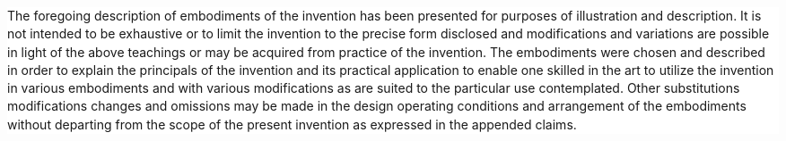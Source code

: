 The foregoing description of embodiments of the invention has been presented for purposes of illustration and description. It is not intended to be exhaustive or to limit the invention to the precise form disclosed and modifications and variations are possible in light of the above teachings or may be acquired from practice of the invention. The embodiments were chosen and described in order to explain the principals of the invention and its practical application to enable one skilled in the art to utilize the invention in various embodiments and with various modifications as are suited to the particular use contemplated. Other substitutions modifications changes and omissions may be made in the design operating conditions and arrangement of the embodiments without departing from the scope of the present invention as expressed in the appended claims.

